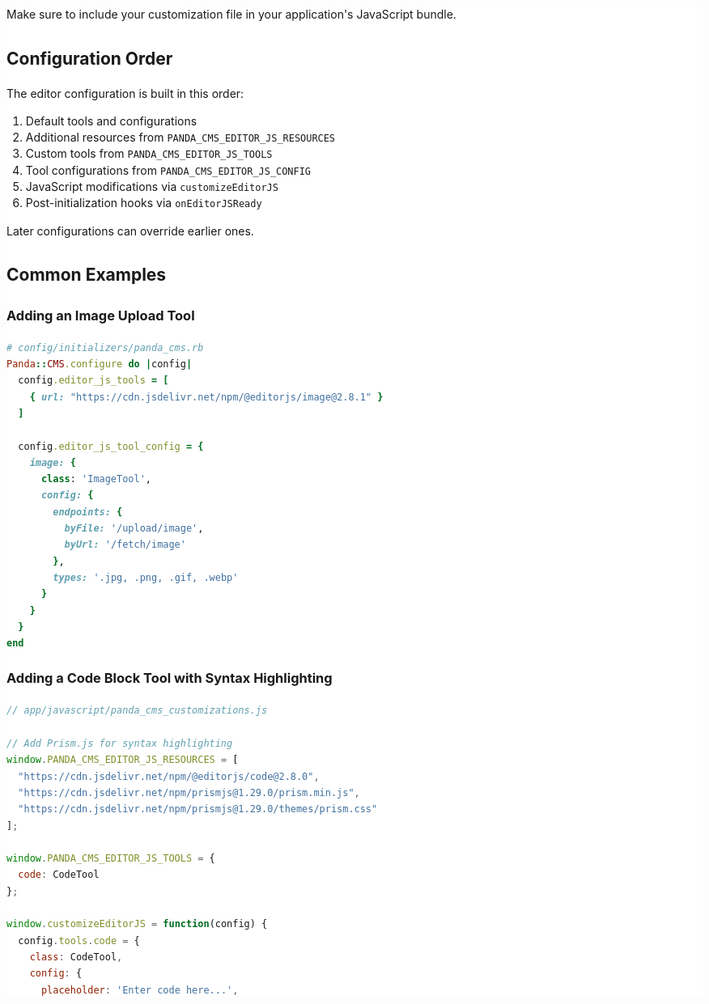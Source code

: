 ```javascript
```

Make sure to include your customization file in your application's JavaScript bundle.

## Configuration Order

The editor configuration is built in this order:

1. Default tools and configurations
2. Additional resources from `PANDA_CMS_EDITOR_JS_RESOURCES`
3. Custom tools from `PANDA_CMS_EDITOR_JS_TOOLS`
4. Tool configurations from `PANDA_CMS_EDITOR_JS_CONFIG`
5. JavaScript modifications via `customizeEditorJS`
6. Post-initialization hooks via `onEditorJSReady`

Later configurations can override earlier ones.

## Common Examples

### Adding an Image Upload Tool

```ruby
# config/initializers/panda_cms.rb
Panda::CMS.configure do |config|
  config.editor_js_tools = [
    { url: "https://cdn.jsdelivr.net/npm/@editorjs/image@2.8.1" }
  ]

  config.editor_js_tool_config = {
    image: {
      class: 'ImageTool',
      config: {
        endpoints: {
          byFile: '/upload/image',
          byUrl: '/fetch/image'
        },
        types: '.jpg, .png, .gif, .webp'
      }
    }
  }
end
```

### Adding a Code Block Tool with Syntax Highlighting

```javascript
// app/javascript/panda_cms_customizations.js

// Add Prism.js for syntax highlighting
window.PANDA_CMS_EDITOR_JS_RESOURCES = [
  "https://cdn.jsdelivr.net/npm/@editorjs/code@2.8.0",
  "https://cdn.jsdelivr.net/npm/prismjs@1.29.0/prism.min.js",
  "https://cdn.jsdelivr.net/npm/prismjs@1.29.0/themes/prism.css"
];

window.PANDA_CMS_EDITOR_JS_TOOLS = {
  code: CodeTool
};

window.customizeEditorJS = function(config) {
  config.tools.code = {
    class: CodeTool,
    config: {
      placeholder: 'Enter code here...',
```